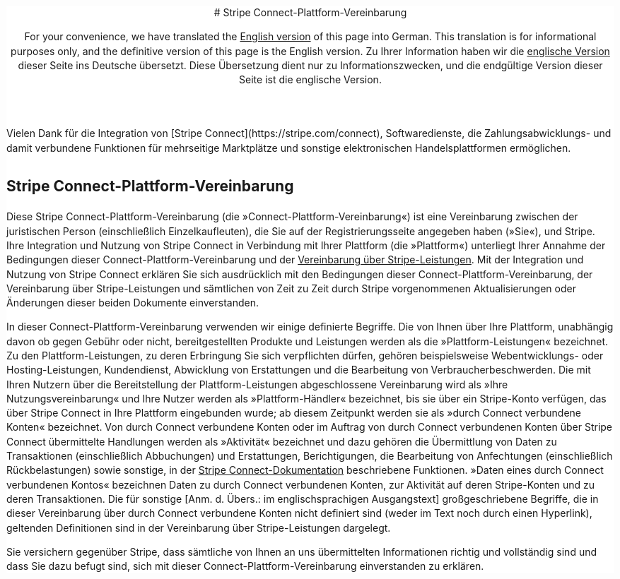 <header id="translation">
# Stripe Connect-Plattform-Vereinbarung

For your convenience, we have translated the [English version](#stripe_services_agmt) of this page into German. This translation is for informational purposes only, and the definitive version of this page is the English version. Zu Ihrer Information haben wir die [englische Version](#stripe_services_agmt) dieser Seite ins Deutsche übersetzt. Diese Übersetzung dient nur zu Informationszwecken, und die endgültige Version dieser Seite ist die englische Version.
</header>
 
<section>
Vielen Dank für die Integration von [Stripe Connect](https://stripe.com/connect), Softwaredienste, die Zahlungsabwicklungs- und damit verbundene Funktionen für mehrseitige Marktplätze und sonstige elektronischen Handelsplattformen ermöglichen.
 
## Stripe Connect-Plattform-Vereinbarung
 
Diese Stripe Connect-Plattform-Vereinbarung (die »Connect-Plattform-Vereinbarung«) ist eine Vereinbarung zwischen der juristischen Person (einschließlich Einzelkaufleuten), die Sie auf der Registrierungsseite angegeben haben (»Sie«), und Stripe. Ihre Integration und Nutzung von Stripe Connect in Verbindung mit Ihrer Plattform (die »Plattform«) unterliegt Ihrer Annahme der Bedingungen dieser Connect-Plattform-Vereinbarung und der [Vereinbarung über Stripe-Leistungen](https://stripe.com/legal). Mit der Integration und Nutzung von Stripe Connect erklären Sie sich ausdrücklich mit den Bedingungen dieser Connect-Plattform-Vereinbarung, der Vereinbarung über Stripe-Leistungen und sämtlichen von Zeit zu Zeit durch Stripe vorgenommenen Aktualisierungen oder Änderungen dieser beiden Dokumente einverstanden.
 
In dieser Connect-Plattform-Vereinbarung verwenden wir einige definierte Begriffe. Die von Ihnen über Ihre Plattform, unabhängig davon ob gegen Gebühr oder nicht, bereitgestellten Produkte und Leistungen werden als die »Plattform-Leistungen« bezeichnet. Zu den Plattform-Leistungen, zu deren Erbringung Sie sich verpflichten dürfen, gehören beispielsweise Webentwicklungs- oder Hosting-Leistungen, Kundendienst, Abwicklung von Erstattungen und die Bearbeitung von Verbraucherbeschwerden. Die mit Ihren Nutzern über die Bereitstellung der Plattform-Leistungen abgeschlossene Vereinbarung wird als »Ihre Nutzungsvereinbarung« und Ihre Nutzer werden als »Plattform-Händler« bezeichnet, bis sie über ein Stripe-Konto verfügen, das über Stripe Connect in Ihre Plattform eingebunden wurde; ab diesem Zeitpunkt werden sie als »durch Connect verbundene Konten« bezeichnet. Von durch Connect verbundene Konten oder im Auftrag von durch Connect verbundenen Konten über Stripe Connect übermittelte Handlungen werden als »Aktivität« bezeichnet und dazu gehören die Übermittlung von Daten zu Transaktionen (einschließlich Abbuchungen) und Erstattungen, Berichtigungen, die Bearbeitung von Anfechtungen (einschließlich Rückbelastungen) sowie sonstige, in der [Stripe Connect-Dokumentation](https://stripe.com/docs/connect) beschriebene Funktionen. »Daten eines durch Connect verbundenen Kontos« bezeichnen Daten zu durch Connect verbundenen Konten, zur Aktivität auf deren Stripe-Konten und zu deren Transaktionen. Die für sonstige [Anm. d. Übers.: im englischsprachigen Ausgangstext] großgeschriebene Begriffe, die in dieser Vereinbarung über durch Connect verbundene Konten nicht definiert sind (weder im Text noch durch einen Hyperlink), geltenden Definitionen sind in der Vereinbarung über Stripe-Leistungen dargelegt.
 
Sie versichern gegenüber Stripe, dass sämtliche von Ihnen an uns übermittelten Informationen richtig und vollständig sind und dass Sie dazu befugt sind, sich mit dieser Connect-Plattform-Vereinbarung einverstanden zu erklären.
 